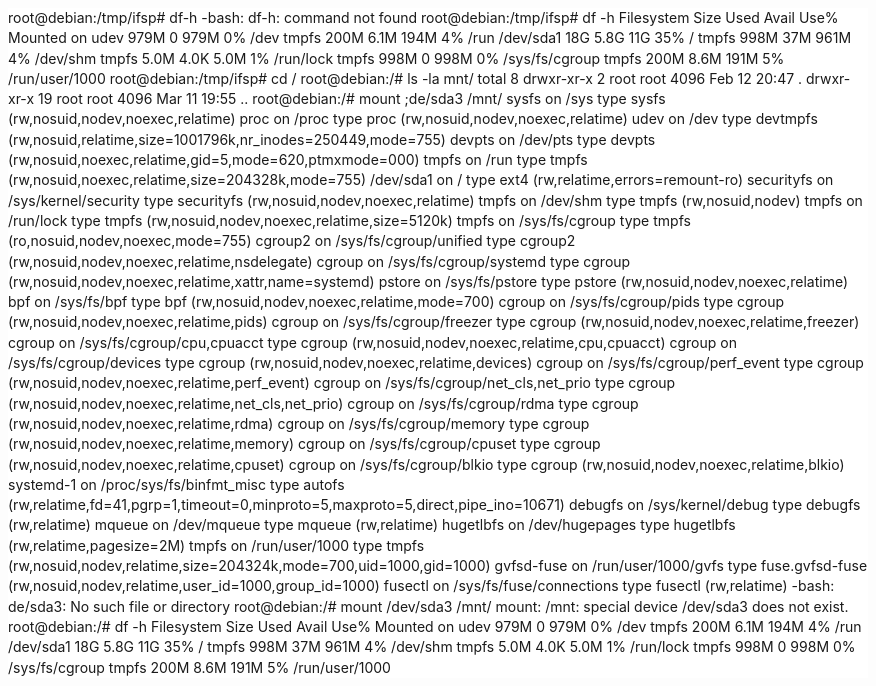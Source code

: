 root@debian:/tmp/ifsp# df-h
-bash: df-h: command not found
root@debian:/tmp/ifsp# df -h
Filesystem      Size  Used Avail Use% Mounted on
udev            979M     0  979M   0% /dev
tmpfs           200M  6.1M  194M   4% /run
/dev/sda1        18G  5.8G   11G  35% /
tmpfs           998M   37M  961M   4% /dev/shm
tmpfs           5.0M  4.0K  5.0M   1% /run/lock
tmpfs           998M     0  998M   0% /sys/fs/cgroup
tmpfs           200M  8.6M  191M   5% /run/user/1000
root@debian:/tmp/ifsp#  cd /
root@debian:/# ls -la mnt/
total 8
drwxr-xr-x  2 root root 4096 Feb 12 20:47 .
drwxr-xr-x 19 root root 4096 Mar 11 19:55 ..
root@debian:/# mount ;de/sda3 /mnt/
sysfs on /sys type sysfs (rw,nosuid,nodev,noexec,relatime)
proc on /proc type proc (rw,nosuid,nodev,noexec,relatime)
udev on /dev type devtmpfs (rw,nosuid,relatime,size=1001796k,nr_inodes=250449,mode=755)
devpts on /dev/pts type devpts (rw,nosuid,noexec,relatime,gid=5,mode=620,ptmxmode=000)
tmpfs on /run type tmpfs (rw,nosuid,noexec,relatime,size=204328k,mode=755)
/dev/sda1 on / type ext4 (rw,relatime,errors=remount-ro)
securityfs on /sys/kernel/security type securityfs (rw,nosuid,nodev,noexec,relatime)
tmpfs on /dev/shm type tmpfs (rw,nosuid,nodev)
tmpfs on /run/lock type tmpfs (rw,nosuid,nodev,noexec,relatime,size=5120k)
tmpfs on /sys/fs/cgroup type tmpfs (ro,nosuid,nodev,noexec,mode=755)
cgroup2 on /sys/fs/cgroup/unified type cgroup2 (rw,nosuid,nodev,noexec,relatime,nsdelegate)
cgroup on /sys/fs/cgroup/systemd type cgroup (rw,nosuid,nodev,noexec,relatime,xattr,name=systemd)
pstore on /sys/fs/pstore type pstore (rw,nosuid,nodev,noexec,relatime)
bpf on /sys/fs/bpf type bpf (rw,nosuid,nodev,noexec,relatime,mode=700)
cgroup on /sys/fs/cgroup/pids type cgroup (rw,nosuid,nodev,noexec,relatime,pids)
cgroup on /sys/fs/cgroup/freezer type cgroup (rw,nosuid,nodev,noexec,relatime,freezer)
cgroup on /sys/fs/cgroup/cpu,cpuacct type cgroup (rw,nosuid,nodev,noexec,relatime,cpu,cpuacct)
cgroup on /sys/fs/cgroup/devices type cgroup (rw,nosuid,nodev,noexec,relatime,devices)
cgroup on /sys/fs/cgroup/perf_event type cgroup (rw,nosuid,nodev,noexec,relatime,perf_event)
cgroup on /sys/fs/cgroup/net_cls,net_prio type cgroup (rw,nosuid,nodev,noexec,relatime,net_cls,net_prio)
cgroup on /sys/fs/cgroup/rdma type cgroup (rw,nosuid,nodev,noexec,relatime,rdma)
cgroup on /sys/fs/cgroup/memory type cgroup (rw,nosuid,nodev,noexec,relatime,memory)
cgroup on /sys/fs/cgroup/cpuset type cgroup (rw,nosuid,nodev,noexec,relatime,cpuset)
cgroup on /sys/fs/cgroup/blkio type cgroup (rw,nosuid,nodev,noexec,relatime,blkio)
systemd-1 on /proc/sys/fs/binfmt_misc type autofs (rw,relatime,fd=41,pgrp=1,timeout=0,minproto=5,maxproto=5,direct,pipe_ino=10671)
debugfs on /sys/kernel/debug type debugfs (rw,relatime)
mqueue on /dev/mqueue type mqueue (rw,relatime)
hugetlbfs on /dev/hugepages type hugetlbfs (rw,relatime,pagesize=2M)
tmpfs on /run/user/1000 type tmpfs (rw,nosuid,nodev,relatime,size=204324k,mode=700,uid=1000,gid=1000)
gvfsd-fuse on /run/user/1000/gvfs type fuse.gvfsd-fuse (rw,nosuid,nodev,relatime,user_id=1000,group_id=1000)
fusectl on /sys/fs/fuse/connections type fusectl (rw,relatime)
-bash: de/sda3: No such file or directory
root@debian:/# mount /dev/sda3 /mnt/
mount: /mnt: special device /dev/sda3 does not exist.
root@debian:/# df -h
Filesystem      Size  Used Avail Use% Mounted on
udev            979M     0  979M   0% /dev
tmpfs           200M  6.1M  194M   4% /run
/dev/sda1        18G  5.8G   11G  35% /
tmpfs           998M   37M  961M   4% /dev/shm
tmpfs           5.0M  4.0K  5.0M   1% /run/lock
tmpfs           998M     0  998M   0% /sys/fs/cgroup
tmpfs           200M  8.6M  191M   5% /run/user/1000